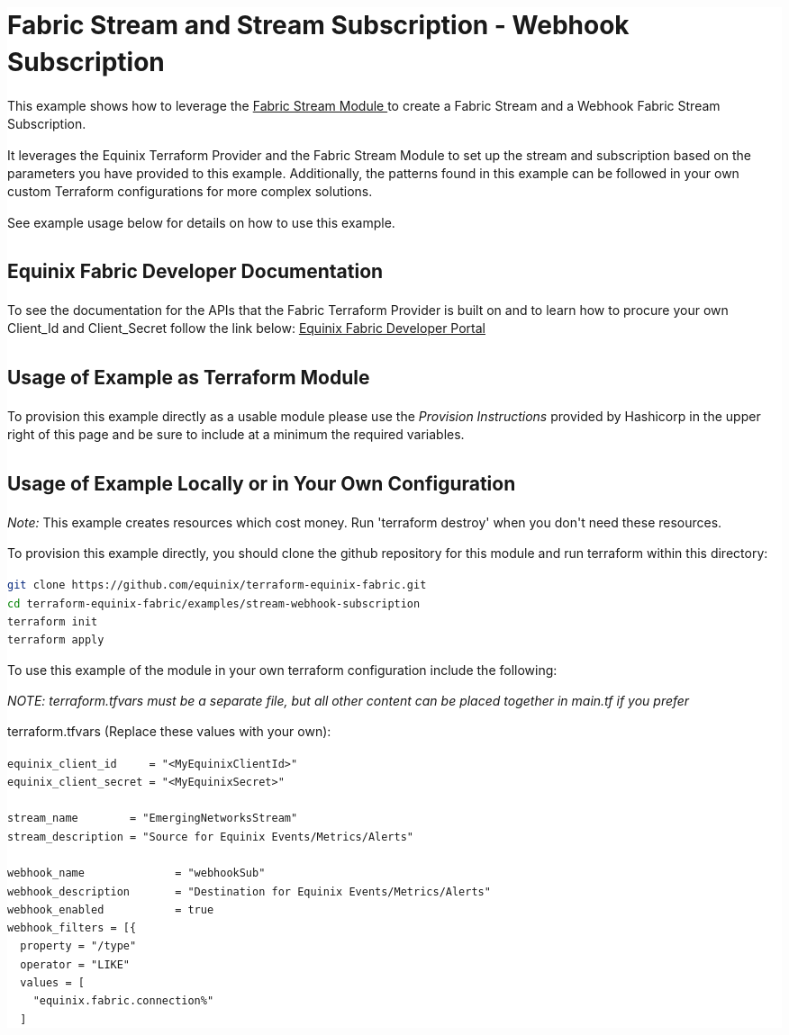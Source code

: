 # Fabric Stream and Stream Subscription - Webhook Subscription

This example shows how to leverage the [Fabric Stream Module
](https://registry.terraform.io/modules/equinix/fabric/equinix/latest/submodules/streaming-observability)
to create a Fabric Stream and a Webhook Fabric Stream Subscription.

It leverages the Equinix Terraform Provider and the Fabric Stream Module
to set up the stream and subscription based on the parameters you have provided to
this example. Additionally, the patterns found in this example can be followed in
your own custom Terraform configurations for more complex solutions.

See example usage below for details on how to use this example.


## Equinix Fabric Developer Documentation

To see the documentation for the APIs that the Fabric Terraform Provider is built on
and to learn how to procure your own Client_Id and Client_Secret follow the link below:
[Equinix Fabric Developer Portal](https://developer.equinix.com/docs?page=/dev-docs/fabric/overview)

## Usage of Example as Terraform Module

To provision this example directly as a usable module please use the *Provision Instructions* provided by Hashicorp
in the upper right of this page and be sure to include at a minimum the required variables.

## Usage of Example Locally or in Your Own Configuration

*Note:* This example creates resources which cost money. Run 'terraform destroy' when you don't need these resources.

To provision this example directly,
you should clone the github repository for this module and run terraform within this directory:

```bash
git clone https://github.com/equinix/terraform-equinix-fabric.git
cd terraform-equinix-fabric/examples/stream-webhook-subscription
terraform init
terraform apply
```

To use this example of the module in your own terraform configuration include the following:

*NOTE: terraform.tfvars must be a separate file, but all other content can be placed together in main.tf if you prefer*

terraform.tfvars (Replace these values with your own):
```hcl
equinix_client_id     = "<MyEquinixClientId>"
equinix_client_secret = "<MyEquinixSecret>"

stream_name        = "EmergingNetworksStream"
stream_description = "Source for Equinix Events/Metrics/Alerts"

webhook_name              = "webhookSub"
webhook_description       = "Destination for Equinix Events/Metrics/Alerts"
webhook_enabled           = true
webhook_filters = [{
  property = "/type"
  operator = "LIKE"
  values = [
    "equinix.fabric.connection%"
  ]
```